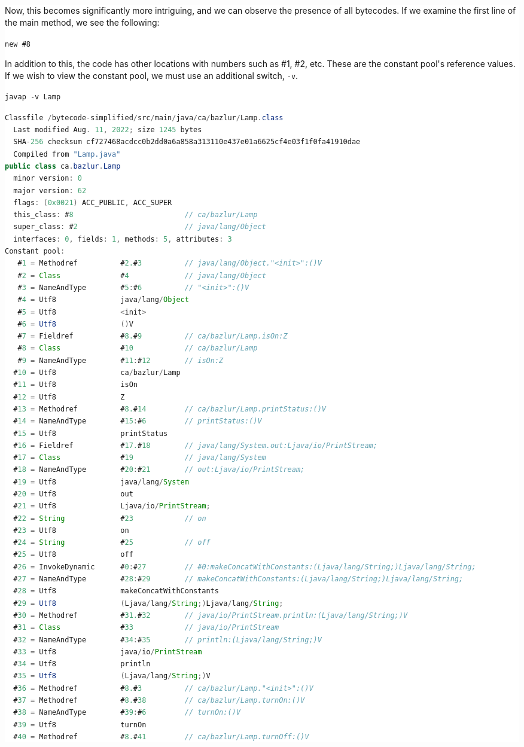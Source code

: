 Now, this becomes significantly more intriguing, and we can observe the presence of all bytecodes. If we examine the first line of the main method, we see the following:

`new #8`

In addition to this, the code has other locations with numbers such as #1, #2, etc. These are the constant pool's reference values. If we wish to view the constant pool, we must use an additional switch, `-v`.

`javap -v Lamp`

```java
Classfile /bytecode-simplified/src/main/java/ca/bazlur/Lamp.class
  Last modified Aug. 11, 2022; size 1245 bytes
  SHA-256 checksum cf727468acdcc0b2dd0a6a858a313110e437e01a6625cf4e03f1f0fa41910dae
  Compiled from "Lamp.java"
public class ca.bazlur.Lamp
  minor version: 0
  major version: 62
  flags: (0x0021) ACC_PUBLIC, ACC_SUPER
  this_class: #8                          // ca/bazlur/Lamp
  super_class: #2                         // java/lang/Object
  interfaces: 0, fields: 1, methods: 5, attributes: 3
Constant pool:
   #1 = Methodref          #2.#3          // java/lang/Object."<init>":()V
   #2 = Class              #4             // java/lang/Object
   #3 = NameAndType        #5:#6          // "<init>":()V
   #4 = Utf8               java/lang/Object
   #5 = Utf8               <init>
   #6 = Utf8               ()V
   #7 = Fieldref           #8.#9          // ca/bazlur/Lamp.isOn:Z
   #8 = Class              #10            // ca/bazlur/Lamp
   #9 = NameAndType        #11:#12        // isOn:Z
  #10 = Utf8               ca/bazlur/Lamp
  #11 = Utf8               isOn
  #12 = Utf8               Z
  #13 = Methodref          #8.#14         // ca/bazlur/Lamp.printStatus:()V
  #14 = NameAndType        #15:#6         // printStatus:()V
  #15 = Utf8               printStatus
  #16 = Fieldref           #17.#18        // java/lang/System.out:Ljava/io/PrintStream;
  #17 = Class              #19            // java/lang/System
  #18 = NameAndType        #20:#21        // out:Ljava/io/PrintStream;
  #19 = Utf8               java/lang/System
  #20 = Utf8               out
  #21 = Utf8               Ljava/io/PrintStream;
  #22 = String             #23            // on
  #23 = Utf8               on
  #24 = String             #25            // off
  #25 = Utf8               off
  #26 = InvokeDynamic      #0:#27         // #0:makeConcatWithConstants:(Ljava/lang/String;)Ljava/lang/String;
  #27 = NameAndType        #28:#29        // makeConcatWithConstants:(Ljava/lang/String;)Ljava/lang/String;
  #28 = Utf8               makeConcatWithConstants
  #29 = Utf8               (Ljava/lang/String;)Ljava/lang/String;
  #30 = Methodref          #31.#32        // java/io/PrintStream.println:(Ljava/lang/String;)V
  #31 = Class              #33            // java/io/PrintStream
  #32 = NameAndType        #34:#35        // println:(Ljava/lang/String;)V
  #33 = Utf8               java/io/PrintStream
  #34 = Utf8               println
  #35 = Utf8               (Ljava/lang/String;)V
  #36 = Methodref          #8.#3          // ca/bazlur/Lamp."<init>":()V
  #37 = Methodref          #8.#38         // ca/bazlur/Lamp.turnOn:()V
  #38 = NameAndType        #39:#6         // turnOn:()V
  #39 = Utf8               turnOn
  #40 = Methodref          #8.#41         // ca/bazlur/Lamp.turnOff:()V
```